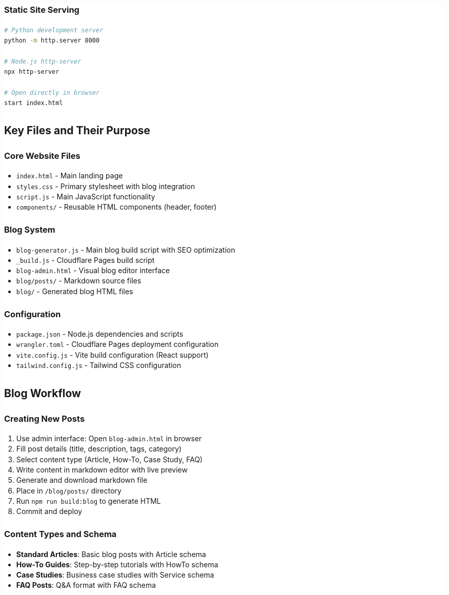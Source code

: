 ### Static Site Serving
```bash
# Python development server
python -m http.server 8000

# Node.js http-server
npx http-server

# Open directly in browser
start index.html
```

## Key Files and Their Purpose

### Core Website Files
- `index.html` - Main landing page
- `styles.css` - Primary stylesheet with blog integration
- `script.js` - Main JavaScript functionality
- `components/` - Reusable HTML components (header, footer)

### Blog System
- `blog-generator.js` - Main blog build script with SEO optimization
- `_build.js` - Cloudflare Pages build script
- `blog-admin.html` - Visual blog editor interface
- `blog/posts/` - Markdown source files
- `blog/` - Generated blog HTML files

### Configuration
- `package.json` - Node.js dependencies and scripts
- `wrangler.toml` - Cloudflare Pages deployment configuration
- `vite.config.js` - Vite build configuration (React support)
- `tailwind.config.js` - Tailwind CSS configuration

## Blog Workflow

### Creating New Posts
1. Use admin interface: Open `blog-admin.html` in browser
2. Fill post details (title, description, tags, category)
3. Select content type (Article, How-To, Case Study, FAQ)
4. Write content in markdown editor with live preview
5. Generate and download markdown file
6. Place in `/blog/posts/` directory
7. Run `npm run build:blog` to generate HTML
8. Commit and deploy

### Content Types and Schema
- **Standard Articles**: Basic blog posts with Article schema
- **How-To Guides**: Step-by-step tutorials with HowTo schema
- **Case Studies**: Business case studies with Service schema
- **FAQ Posts**: Q&A format with FAQ schema
